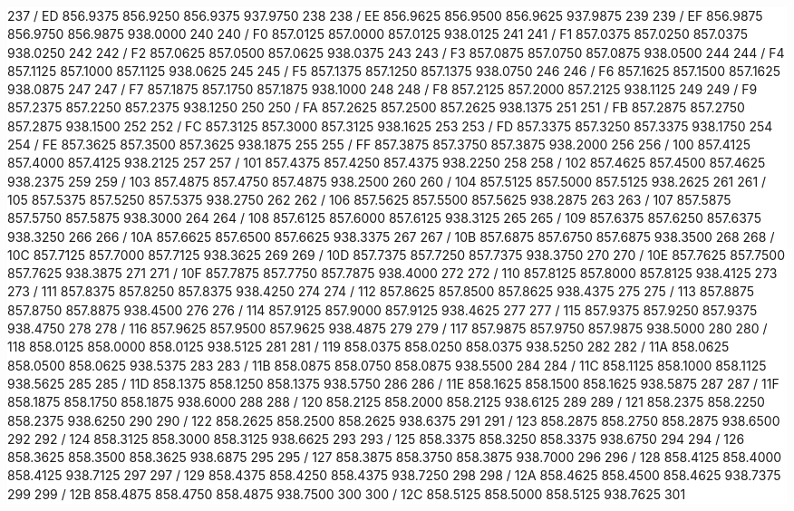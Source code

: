  237 /  ED   856.9375   856.9250   856.9375   937.9750    238
 238 /  EE   856.9625   856.9500   856.9625   937.9875    239
 239 /  EF   856.9875   856.9750   856.9875   938.0000    240
 240 /  F0   857.0125   857.0000   857.0125   938.0125    241
 241 /  F1   857.0375   857.0250   857.0375   938.0250    242
 242 /  F2   857.0625   857.0500   857.0625   938.0375    243
 243 /  F3   857.0875   857.0750   857.0875   938.0500    244
 244 /  F4   857.1125   857.1000   857.1125   938.0625    245
 245 /  F5   857.1375   857.1250   857.1375   938.0750    246
 246 /  F6   857.1625   857.1500   857.1625   938.0875    247
 247 /  F7   857.1875   857.1750   857.1875   938.1000    248
 248 /  F8   857.2125   857.2000   857.2125   938.1125    249
 249 /  F9   857.2375   857.2250   857.2375   938.1250    250
 250 /  FA   857.2625   857.2500   857.2625   938.1375    251
 251 /  FB   857.2875   857.2750   857.2875   938.1500    252
 252 /  FC   857.3125   857.3000   857.3125   938.1625    253
 253 /  FD   857.3375   857.3250   857.3375   938.1750    254
 254 /  FE   857.3625   857.3500   857.3625   938.1875    255
 255 /  FF   857.3875   857.3750   857.3875   938.2000    256
 256 / 100   857.4125   857.4000   857.4125   938.2125    257
 257 / 101   857.4375   857.4250   857.4375   938.2250    258
 258 / 102   857.4625   857.4500   857.4625   938.2375    259
 259 / 103   857.4875   857.4750   857.4875   938.2500    260
 260 / 104   857.5125   857.5000   857.5125   938.2625    261
 261 / 105   857.5375   857.5250   857.5375   938.2750    262
 262 / 106   857.5625   857.5500   857.5625   938.2875    263
 263 / 107   857.5875   857.5750   857.5875   938.3000    264
 264 / 108   857.6125   857.6000   857.6125   938.3125    265
 265 / 109   857.6375   857.6250   857.6375   938.3250    266
 266 / 10A   857.6625   857.6500   857.6625   938.3375    267
 267 / 10B   857.6875   857.6750   857.6875   938.3500    268
 268 / 10C   857.7125   857.7000   857.7125   938.3625    269
 269 / 10D   857.7375   857.7250   857.7375   938.3750    270
 270 / 10E   857.7625   857.7500   857.7625   938.3875    271
 271 / 10F   857.7875   857.7750   857.7875   938.4000    272
 272 / 110   857.8125   857.8000   857.8125   938.4125    273
 273 / 111   857.8375   857.8250   857.8375   938.4250    274
 274 / 112   857.8625   857.8500   857.8625   938.4375    275
 275 / 113   857.8875   857.8750   857.8875   938.4500    276
 276 / 114   857.9125   857.9000   857.9125   938.4625    277
 277 / 115   857.9375   857.9250   857.9375   938.4750    278
 278 / 116   857.9625   857.9500   857.9625   938.4875    279
 279 / 117   857.9875   857.9750   857.9875   938.5000    280
 280 / 118   858.0125   858.0000   858.0125   938.5125    281
 281 / 119   858.0375   858.0250   858.0375   938.5250    282
 282 / 11A   858.0625   858.0500   858.0625   938.5375    283
 283 / 11B   858.0875   858.0750   858.0875   938.5500    284
 284 / 11C   858.1125   858.1000   858.1125   938.5625    285
 285 / 11D   858.1375   858.1250   858.1375   938.5750    286
 286 / 11E   858.1625   858.1500   858.1625   938.5875    287
 287 / 11F   858.1875   858.1750   858.1875   938.6000    288
 288 / 120   858.2125   858.2000   858.2125   938.6125    289
 289 / 121   858.2375   858.2250   858.2375   938.6250    290
 290 / 122   858.2625   858.2500   858.2625   938.6375    291
 291 / 123   858.2875   858.2750   858.2875   938.6500    292
 292 / 124   858.3125   858.3000   858.3125   938.6625    293
 293 / 125   858.3375   858.3250   858.3375   938.6750    294
 294 / 126   858.3625   858.3500   858.3625   938.6875    295
 295 / 127   858.3875   858.3750   858.3875   938.7000    296
 296 / 128   858.4125   858.4000   858.4125   938.7125    297
 297 / 129   858.4375   858.4250   858.4375   938.7250    298
 298 / 12A   858.4625   858.4500   858.4625   938.7375    299
 299 / 12B   858.4875   858.4750   858.4875   938.7500    300
 300 / 12C   858.5125   858.5000   858.5125   938.7625    301